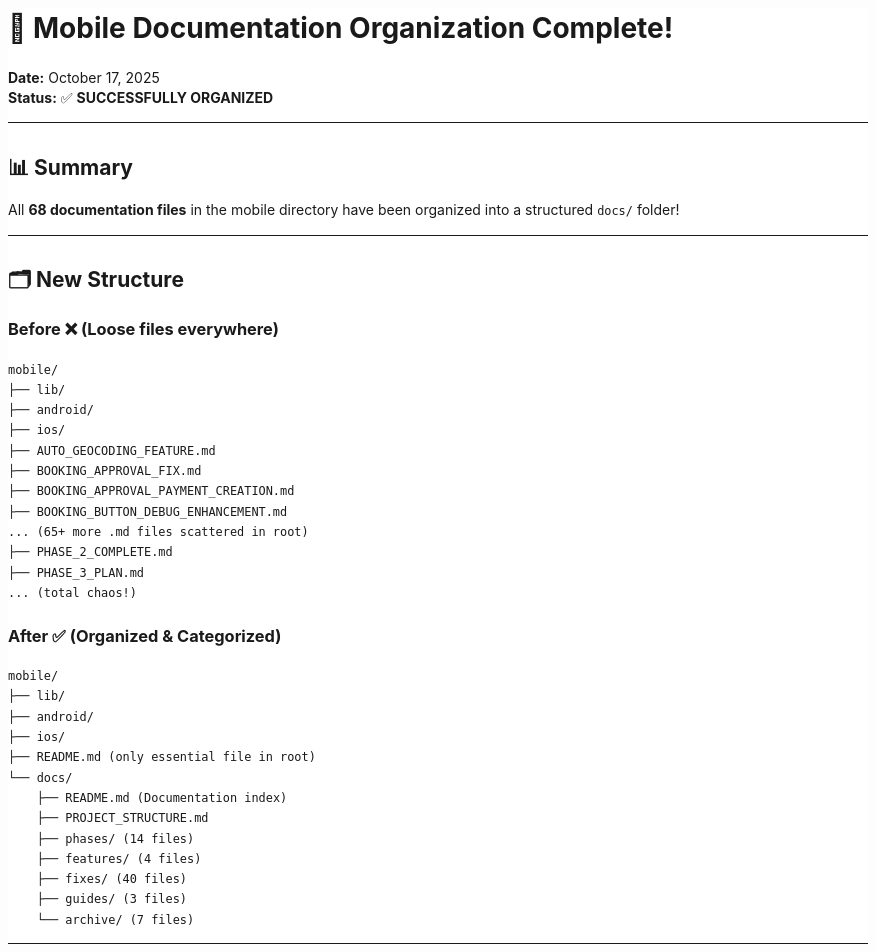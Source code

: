 # 🎉 Mobile Documentation Organization Complete!

**Date:** October 17, 2025  
**Status:** ✅ **SUCCESSFULLY ORGANIZED**

---

## 📊 Summary

All **68 documentation files** in the mobile directory have been organized into a structured `docs/` folder!

---

## 🗂️ New Structure

### Before ❌ (Loose files everywhere)
```
mobile/
├── lib/
├── android/
├── ios/
├── AUTO_GEOCODING_FEATURE.md
├── BOOKING_APPROVAL_FIX.md
├── BOOKING_APPROVAL_PAYMENT_CREATION.md
├── BOOKING_BUTTON_DEBUG_ENHANCEMENT.md
... (65+ more .md files scattered in root)
├── PHASE_2_COMPLETE.md
├── PHASE_3_PLAN.md
... (total chaos!)
```

### After ✅ (Organized & Categorized)
```
mobile/
├── lib/
├── android/
├── ios/
├── README.md (only essential file in root)
└── docs/
    ├── README.md (Documentation index)
    ├── PROJECT_STRUCTURE.md
    ├── phases/ (14 files)
    ├── features/ (4 files)
    ├── fixes/ (40 files)
    ├── guides/ (3 files)
    └── archive/ (7 files)
```

---
